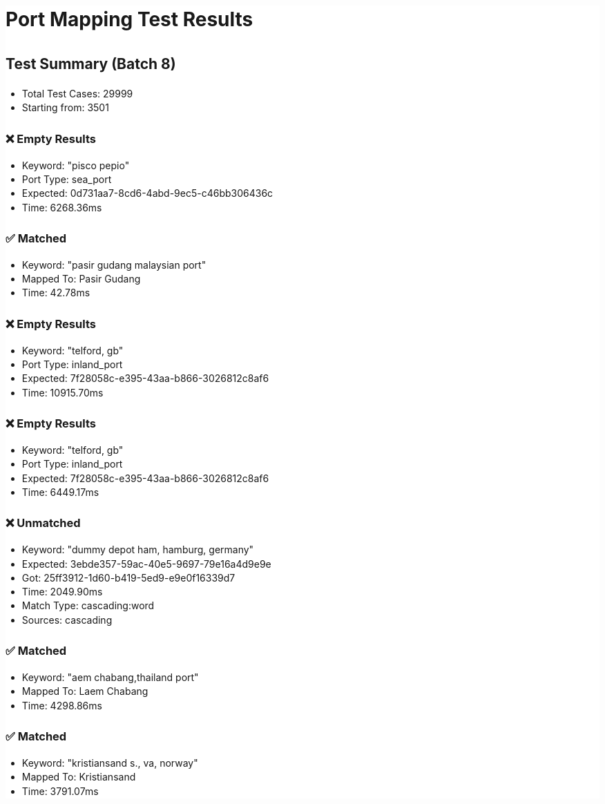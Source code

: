 # Port Mapping Test Results

## Test Summary (Batch 8)

- Total Test Cases: 29999
- Starting from: 3501

### ❌ Empty Results
- Keyword: "pisco pepio"
- Port Type: sea_port
- Expected: 0d731aa7-8cd6-4abd-9ec5-c46bb306436c
- Time: 6268.36ms

### ✅ Matched
- Keyword: "pasir gudang malaysian port"
- Mapped To: Pasir Gudang
- Time: 42.78ms

### ❌ Empty Results
- Keyword: "telford, gb"
- Port Type: inland_port
- Expected: 7f28058c-e395-43aa-b866-3026812c8af6
- Time: 10915.70ms

### ❌ Empty Results
- Keyword: "telford, gb"
- Port Type: inland_port
- Expected: 7f28058c-e395-43aa-b866-3026812c8af6
- Time: 6449.17ms

### ❌ Unmatched
- Keyword: "dummy depot ham, hamburg, germany"
- Expected: 3ebde357-59ac-40e5-9697-79e16a4d9e9e
- Got: 25ff3912-1d60-b419-5ed9-e9e0f16339d7
- Time: 2049.90ms
- Match Type: cascading:word
- Sources: cascading

### ✅ Matched
- Keyword: "aem chabang,thailand port"
- Mapped To: Laem Chabang
- Time: 4298.86ms

### ✅ Matched
- Keyword: "kristiansand s., va, norway"
- Mapped To: Kristiansand
- Time: 3791.07ms
